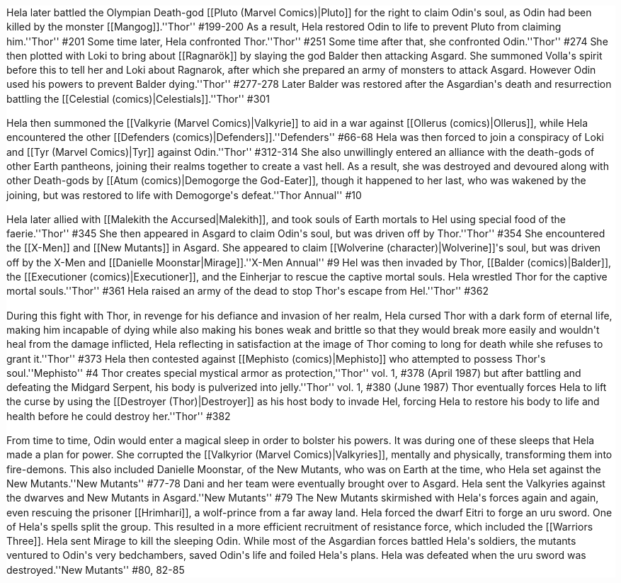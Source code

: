 Hela later battled the Olympian Death-god [[Pluto (Marvel Comics)|Pluto]] for the right to claim Odin's soul, as Odin had been killed by the monster [[Mangog]].<ref>''Thor'' #199-200</ref> As a result, Hela restored Odin to life to prevent Pluto from claiming him.<ref>''Thor'' #201</ref> Some time later, Hela confronted Thor.<ref>''Thor'' #251</ref> Some time after that, she confronted Odin.<ref>''Thor'' #274</ref> She then plotted with Loki to bring about [[Ragnarök]] by slaying the god Balder then attacking Asgard. She summoned Volla's spirit before this to tell her and Loki about Ragnarok, after which she prepared an army of monsters to attack Asgard. However Odin used his powers to prevent Balder dying.<ref>''Thor'' #277-278</ref> Later Balder was restored after the Asgardian's death and resurrection battling the [[Celestial (comics)|Celestials]].<ref>''Thor'' #301</ref>

Hela then summoned the [[Valkyrie (Marvel Comics)|Valkyrie]] to aid in a war against [[Ollerus (comics)|Ollerus]], while Hela encountered the other [[Defenders (comics)|Defenders]].<ref>''Defenders'' #66-68</ref> Hela was then forced to join a conspiracy of Loki and [[Tyr (Marvel Comics)|Tyr]] against Odin.<ref>''Thor'' #312-314</ref> She also unwillingly entered an alliance with the death-gods of other Earth pantheons, joining their realms together to create a vast hell. As a result, she was destroyed and devoured along with other Death-gods by [[Atum (comics)|Demogorge the God-Eater]], though it happened to her last, who was wakened by the joining, but was restored to life with Demogorge's defeat.<ref>''Thor Annual'' #10</ref>

Hela later allied with [[Malekith the Accursed|Malekith]], and took souls of Earth mortals to Hel using special food of the faerie.<ref>''Thor'' #345</ref> She then appeared in Asgard to claim Odin's soul, but was driven off by Thor.<ref>''Thor'' #354</ref> She encountered the [[X-Men]] and [[New Mutants]] in Asgard. She appeared to claim [[Wolverine (character)|Wolverine]]'s soul, but was driven off by the X-Men and [[Danielle Moonstar|Mirage]].<ref>''X-Men Annual'' #9</ref> Hel was then invaded by Thor, [[Balder (comics)|Balder]], the [[Executioner (comics)|Executioner]], and the Einherjar to rescue the captive mortal souls. Hela wrestled Thor for the captive mortal souls.<ref>''Thor'' #361</ref> Hela raised an army of the dead to stop Thor's escape from Hel.<ref>''Thor'' #362</ref>

During this fight with Thor, in revenge for his defiance and invasion of her realm, Hela cursed Thor with a dark form of eternal life, making him incapable of dying while also making his bones weak and brittle so that they would break more easily and wouldn't heal from the damage inflicted, Hela reflecting in satisfaction at the image of Thor coming to long for death while she refuses to grant it.<ref>''Thor'' #373</ref> Hela then contested against [[Mephisto (comics)|Mephisto]] who attempted to possess Thor's soul.<ref>''Mephisto'' #4</ref>  Thor creates special mystical armor as protection,<ref>''Thor'' vol. 1, #378 (April 1987)</ref> but after battling and defeating the Midgard Serpent, his body is pulverized into jelly.<ref>''Thor'' vol. 1, #380 (June 1987)</ref>  Thor eventually forces Hela to lift the curse by using the [[Destroyer (Thor)|Destroyer]] as his host body to invade Hel, forcing Hela to restore his body to life and health before he could destroy her.<ref>''Thor'' #382</ref>

From time to time, Odin would enter a magical sleep in order to bolster his powers. It was during one of these sleeps that Hela made a plan for power. She corrupted the [[Valkyrior (Marvel Comics)|Valkyries]], mentally and physically, transforming them into fire-demons. This also included Danielle Moonstar, of the New Mutants, who was on Earth at the time, who Hela set against the New Mutants.<ref>''New Mutants'' #77-78</ref> Dani and her team were eventually brought over to Asgard. Hela sent the Valkyries against the dwarves and New Mutants in Asgard.<ref>''New Mutants'' #79</ref> The New Mutants skirmished with Hela's forces again and again, even rescuing the prisoner [[Hrimhari]], a wolf-prince from a far away land. Hela forced the dwarf Eitri to forge an uru sword. One of Hela's spells split the group. This resulted in a more efficient recruitment of resistance force, which included the [[Warriors Three]]. Hela sent Mirage to kill the sleeping Odin. While most of the Asgardian forces battled Hela's soldiers, the mutants ventured to Odin's very bedchambers, saved Odin's life and foiled Hela's plans. Hela was defeated when the uru sword was destroyed.<ref>''New Mutants'' #80, 82-85</ref>

